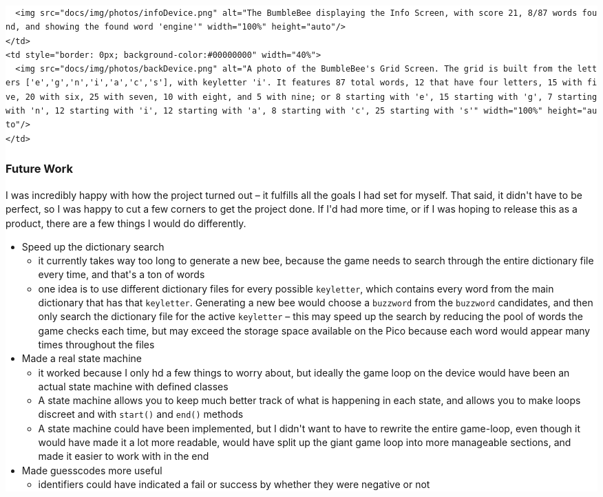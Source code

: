      <img src="docs/img/photos/infoDevice.png" alt="The BumbleBee displaying the Info Screen, with score 21, 8/87 words found, and showing the found word 'engine'" width="100%" height="auto"/>
    </td>
    <td style="border: 0px; background-color:#00000000" width="40%">
      <img src="docs/img/photos/backDevice.png" alt="A photo of the BumbleBee's Grid Screen. The grid is built from the letters ['e','g','n','i','a','c','s'], with keyletter 'i'. It features 87 total words, 12 that have four letters, 15 with five, 20 with six, 25 with seven, 10 with eight, and 5 with nine; or 8 starting with 'e', 15 starting with 'g', 7 starting with 'n', 12 starting with 'i', 12 starting with 'a', 8 starting with 'c', 25 starting with 's'" width="100%" height="auto"/>
    </td>
  </tr>

</table>

### Future Work

I was incredibly happy with how the project turned out – it fulfills all the goals I had set for myself. That said, it didn't have to be perfect, so I was happy to cut a few corners to get the project done. If I'd had more time, or if I was hoping to release this as a product, there are a few things I would do differently.

- Speed up the dictionary search
  - it currently takes way too long to generate a new bee, because the game needs to search through the entire dictionary file every time, and that's a ton of words
  - one idea is to use different dictionary files for every possible `keyletter`, which contains every word from the main dictionary that has that `keyletter`. Generating a new bee would choose a `buzzword` from the `buzzword` candidates, and then only search the dictionary file for the active `keyletter` – this may speed up the search by reducing the pool of words the game checks each time, but may exceed the storage space available on the Pico because each word would appear many times throughout the files
- Made a real state machine
  - it worked because I only hd a few things to worry about, but ideally the game loop on the device would have been an actual state machine with defined classes
  - A state machine allows you to keep much better track of what is happening in each state, and allows you to make loops discreet and with `start()` and `end()` methods
  - A state machine could have been implemented, but I didn't want to have to rewrite the entire game-loop, even though it would have made it a lot more readable, would have split up the giant game loop into more manageable sections, and made it easier to work with in the end
- Made guesscodes more useful
  - identifiers could have indicated a fail or success by whether they were negative or not  